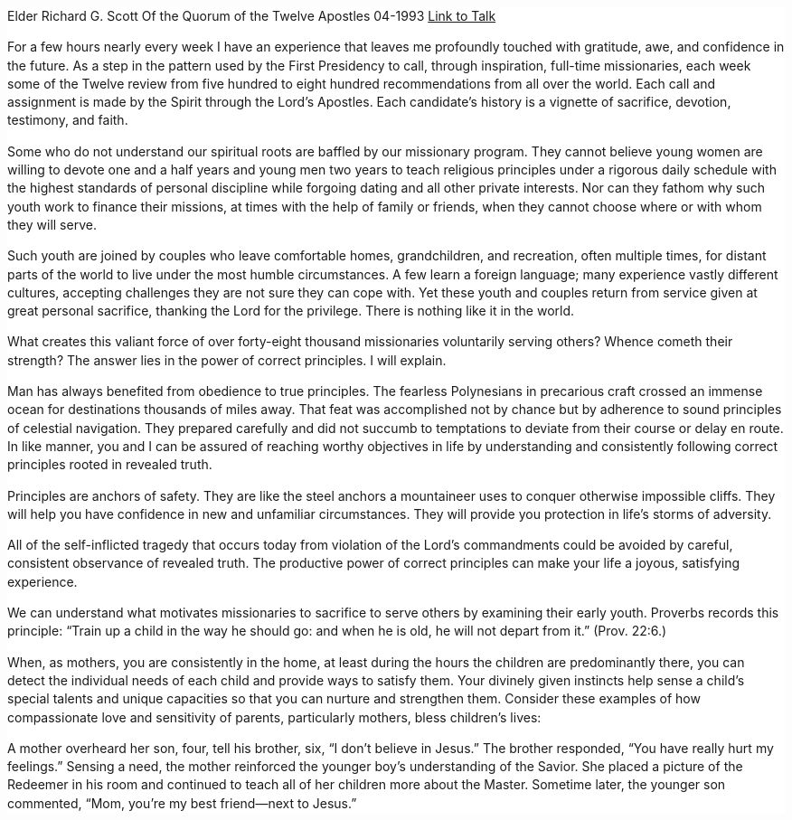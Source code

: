 Elder Richard G. Scott
Of the Quorum of the Twelve Apostles
04-1993
[Link to Talk](https://www.churchofjesuschrist.org/study/general-conference/1993/04/the-power-of-correct-principles?lang=eng)

For a few hours nearly every week I have an experience that leaves me profoundly touched with gratitude, awe, and confidence in the future. As a step in the pattern used by the First Presidency to call, through inspiration, full-time missionaries, each week some of the Twelve review from five hundred to eight hundred recommendations from all over the world. Each call and assignment is made by the Spirit through the Lord’s Apostles. Each candidate’s history is a vignette of sacrifice, devotion, testimony, and faith.

Some who do not understand our spiritual roots are baffled by our missionary program. They cannot believe young women are willing to devote one and a half years and young men two years to teach religious principles under a rigorous daily schedule with the highest standards of personal discipline while forgoing dating and all other private interests. Nor can they fathom why such youth work to finance their missions, at times with the help of family or friends, when they cannot choose where or with whom they will serve.

Such youth are joined by couples who leave comfortable homes, grandchildren, and recreation, often multiple times, for distant parts of the world to live under the most humble circumstances. A few learn a foreign language; many experience vastly different cultures, accepting challenges they are not sure they can cope with. Yet these youth and couples return from service given at great personal sacrifice, thanking the Lord for the privilege. There is nothing like it in the world.

What creates this valiant force of over forty-eight thousand missionaries voluntarily serving others? Whence cometh their strength? The answer lies in the power of correct principles. I will explain.

Man has always benefited from obedience to true principles. The fearless Polynesians in precarious craft crossed an immense ocean for destinations thousands of miles away. That feat was accomplished not by chance but by adherence to sound principles of celestial navigation. They prepared carefully and did not succumb to temptations to deviate from their course or delay en route. In like manner, you and I can be assured of reaching worthy objectives in life by understanding and consistently following correct principles rooted in revealed truth.

Principles are anchors of safety. They are like the steel anchors a mountaineer uses to conquer otherwise impossible cliffs. They will help you have confidence in new and unfamiliar circumstances. They will provide you protection in life’s storms of adversity.

All of the self-inflicted tragedy that occurs today from violation of the Lord’s commandments could be avoided by careful, consistent observance of revealed truth. The productive power of correct principles can make your life a joyous, satisfying experience.

We can understand what motivates missionaries to sacrifice to serve others by examining their early youth. Proverbs records this principle: “Train up a child in the way he should go: and when he is old, he will not depart from it.” (Prov. 22:6.)

When, as mothers, you are consistently in the home, at least during the hours the children are predominantly there, you can detect the individual needs of each child and provide ways to satisfy them. Your divinely given instincts help sense a child’s special talents and unique capacities so that you can nurture and strengthen them. Consider these examples of how compassionate love and sensitivity of parents, particularly mothers, bless children’s lives:

A mother overheard her son, four, tell his brother, six, “I don’t believe in Jesus.” The brother responded, “You have really hurt my feelings.” Sensing a need, the mother reinforced the younger boy’s understanding of the Savior. She placed a picture of the Redeemer in his room and continued to teach all of her children more about the Master. Sometime later, the younger son commented, “Mom, you’re my best friend—next to Jesus.”
